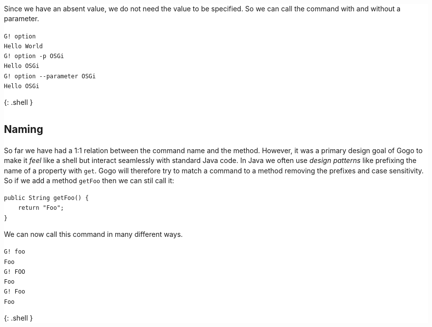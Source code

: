 Since we have an absent value, we do not need the value to be specified. So we can call the command with and without a parameter.

	G! option
	Hello World
	G! option -p OSGi
	Hello OSGi
	G! option --parameter OSGi
	Hello OSGi
{: .shell }

	
## Naming

So far we have had a 1:1 relation between the command name and the method. However, it was a primary design goal of Gogo to make it _feel_ like a shell but interact seamlessly with standard Java code. In Java we often use _design patterns_ like prefixing the name of a property with `get`. Gogo will therefore try to match a command to a method removing the prefixes and case sensitivity. So if we add a method `getFoo` then we can stil call it:

	public String getFoo() {
		return "Foo";
	}

We can now call this command in many different ways.
	
	G! foo
	Foo
	G! FOO
	Foo
	G! Foo
	Foo
{: .shell }

[osgi.enroute.gogo.commands.provider]: https://github.com/osgi/osgi.enroute.examples/osgi.enroute.gogo.commands.provider
